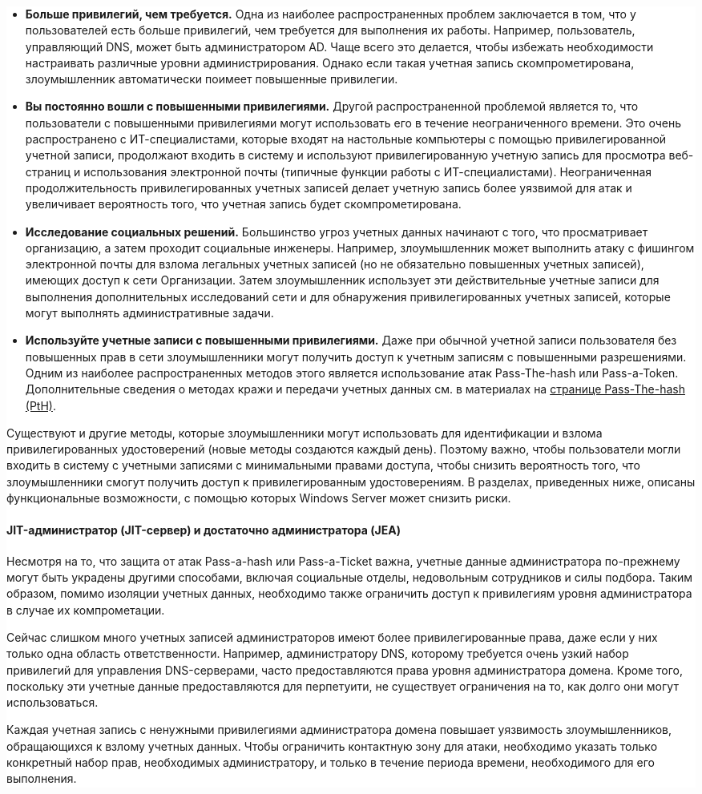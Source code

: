 - **Больше привилегий, чем требуется.** Одна из наиболее распространенных проблем заключается в том, что у пользователей есть больше привилегий, чем требуется для выполнения их работы. Например, пользователь, управляющий DNS, может быть администратором AD. Чаще всего это делается, чтобы избежать необходимости настраивать различные уровни администрирования. Однако если такая учетная запись скомпрометирована, злоумышленник автоматически поимеет повышенные привилегии.

- **Вы постоянно вошли с повышенными привилегиями.** Другой распространенной проблемой является то, что пользователи с повышенными привилегиями могут использовать его в течение неограниченного времени. Это очень распространено с ИТ-специалистами, которые входят на настольные компьютеры с помощью привилегированной учетной записи, продолжают входить в систему и используют привилегированную учетную запись для просмотра веб-страниц и использования электронной почты (типичные функции работы с ИТ-специалистами). Неограниченная продолжительность привилегированных учетных записей делает учетную запись более уязвимой для атак и увеличивает вероятность того, что учетная запись будет скомпрометирована.

- **Исследование социальных решений.** Большинство угроз учетных данных начинают с того, что просматривает организацию, а затем проходит социальные инженеры. Например, злоумышленник может выполнить атаку с фишингом электронной почты для взлома легальных учетных записей (но не обязательно повышенных учетных записей), имеющих доступ к сети Организации. Затем злоумышленник использует эти действительные учетные записи для выполнения дополнительных исследований сети и для обнаружения привилегированных учетных записей, которые могут выполнять административные задачи. 

- **Используйте учетные записи с повышенными привилегиями.** Даже при обычной учетной записи пользователя без повышенных прав в сети злоумышленники могут получить доступ к учетным записям с повышенными разрешениями. Одним из наиболее распространенных методов этого является использование атак Pass-The-hash или Pass-a-Token. Дополнительные сведения о методах кражи и передачи учетных данных см. в материалах на [странице Pass-The-hash (PtH)](https://technet.microsoft.com/dn785092.aspx).

Существуют и другие методы, которые злоумышленники могут использовать для идентификации и взлома привилегированных удостоверений (новые методы создаются каждый день). Поэтому важно, чтобы пользователи могли входить в систему с учетными записями с минимальными правами доступа, чтобы снизить вероятность того, что злоумышленники смогут получить доступ к привилегированным удостоверениям. В разделах, приведенных ниже, описаны функциональные возможности, с помощью которых Windows Server может снизить риски.

#### <a name="just-in-time-admin-jit-and-just-enough-admin-jea"></a>JIT-администратор (JIT-сервер) и достаточно администратора (JEA)
Несмотря на то, что защита от атак Pass-a-hash или Pass-a-Ticket важна, учетные данные администратора по-прежнему могут быть украдены другими способами, включая социальные отделы, недовольным сотрудников и силы подбора. Таким образом, помимо изоляции учетных данных, необходимо также ограничить доступ к привилегиям уровня администратора в случае их компрометации.

Сейчас слишком много учетных записей администраторов имеют более привилегированные права, даже если у них только одна область ответственности. Например, администратору DNS, которому требуется очень узкий набор привилегий для управления DNS-серверами, часто предоставляются права уровня администратора домена. Кроме того, поскольку эти учетные данные предоставляются для перпетуити, не существует ограничения на то, как долго они могут использоваться.

Каждая учетная запись с ненужными привилегиями администратора домена повышает уязвимость злоумышленников, обращающихся к взлому учетных данных. Чтобы ограничить контактную зону для атаки, необходимо указать только конкретный набор прав, необходимых администратору, и только в течение периода времени, необходимого для его выполнения.
